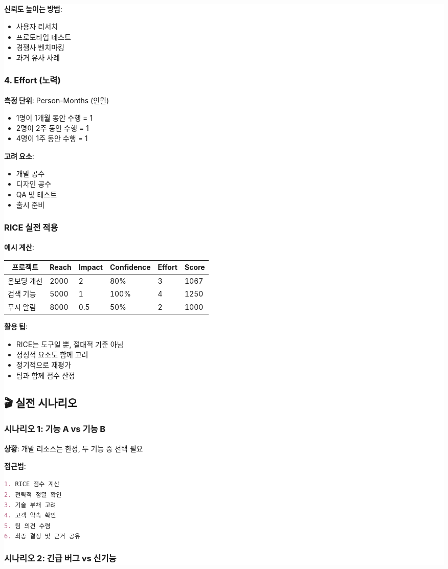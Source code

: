**신뢰도 높이는 방법**:
- 사용자 리서치
- 프로토타입 테스트
- 경쟁사 벤치마킹
- 과거 유사 사례

### 4. Effort (노력)

**측정 단위**: Person-Months (인월)
- 1명이 1개월 동안 수행 = 1
- 2명이 2주 동안 수행 = 1
- 4명이 1주 동안 수행 = 1

**고려 요소**:
- 개발 공수
- 디자인 공수
- QA 및 테스트
- 출시 준비

### RICE 실전 적용

**예시 계산**:

| 프로젝트 | Reach | Impact | Confidence | Effort | Score |
|----------|-------|--------|------------|--------|-------|
| 온보딩 개선 | 2000 | 2 | 80% | 3 | 1067 |
| 검색 기능 | 5000 | 1 | 100% | 4 | 1250 |
| 푸시 알림 | 8000 | 0.5 | 50% | 2 | 1000 |

**활용 팁**:
- RICE는 도구일 뿐, 절대적 기준 아님
- 정성적 요소도 함께 고려
- 정기적으로 재평가
- 팀과 함께 점수 산정

## 🎬 실전 시나리오

### 시나리오 1: 기능 A vs 기능 B

**상황**: 개발 리소스는 한정, 두 기능 중 선택 필요

**접근법**:
```markdown
1. RICE 점수 계산
2. 전략적 정렬 확인
3. 기술 부채 고려
4. 고객 약속 확인
5. 팀 의견 수렴
6. 최종 결정 및 근거 공유
```

### 시나리오 2: 긴급 버그 vs 신기능
